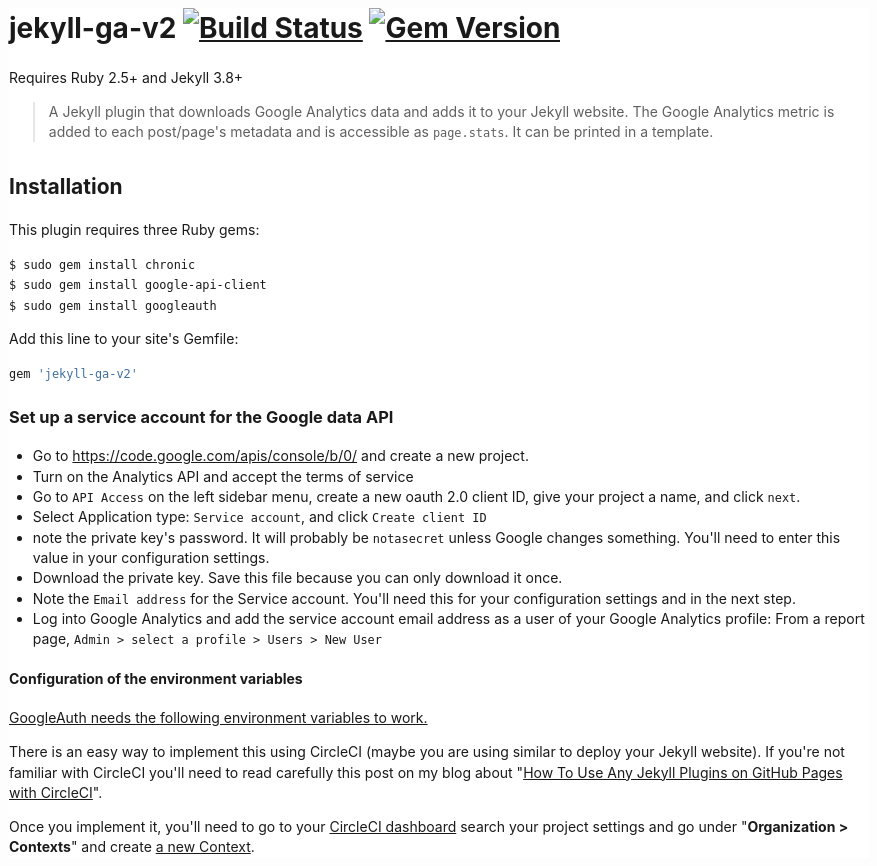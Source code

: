 # jekyll-ga-v2 [![Build Status](https://travis-ci.org/uta-org/jekyll-ga-v2.svg?branch=master)](https://travis-ci.org/uta-org/jekyll-ga-v2) [![Gem Version](https://badge.fury.io/rb/jekyll-ga-v2.svg)](http://badge.fury.io/rb/jekyll-ga-v2)

Requires Ruby 2.5+ and Jekyll 3.8+

> A Jekyll plugin that downloads Google Analytics data and adds it to your Jekyll website. The Google Analytics metric is added to each post/page's metadata and is accessible as `page.stats`. It can be printed in a template.

## Installation

This plugin requires three Ruby gems:

```bash
$ sudo gem install chronic
$ sudo gem install google-api-client
$ sudo gem install googleauth
```

Add this line to your site's Gemfile:

```ruby
gem 'jekyll-ga-v2'
```

### Set up a service account for the Google data API

- Go to https://code.google.com/apis/console/b/0/ and create a new  project. 
- Turn on the Analytics API and accept the terms of service
- Go to `API Access` on the left sidebar menu, create a new oauth 2.0 client ID, give your project a name, and click `next`.
- Select Application type: `Service account`, and click `Create client ID`
- note the private key's password. It will probably be `notasecret` unless Google changes something. You'll need to enter this value in your configuration settings.
- Download the private key. Save this file because you can only download it once.
- Note the `Email address` for the Service account. You'll need this for your configuration settings and in the next step.
- Log into Google Analytics and add the service account email address as a user of your Google Analytics profile: From a report page, `Admin > select a profile > Users > New User`

#### Configuration of the environment variables

[GoogleAuth needs the following environment variables to work.](https://github.com/googleapis/google-auth-library-ruby#example-environment-variables)

There is an easy way to implement this using CircleCI (maybe you are using similar to deploy your Jekyll website). If you're not familiar with CircleCI you'll need to read carefully this post on my blog about "[How To Use Any Jekyll Plugins on GitHub Pages with CircleCI](https://z3nth10n.github.io/en/2019/03/20/jekyll-plugin-issue-with-github-pages)".

Once you implement it, you'll need to go to your [CircleCI dashboard](https://circleci.com/dashboard) search your project settings and go under "**Organization > Contexts**" and create [a new Context](https://circleci.com/docs/2.0/contexts/).

